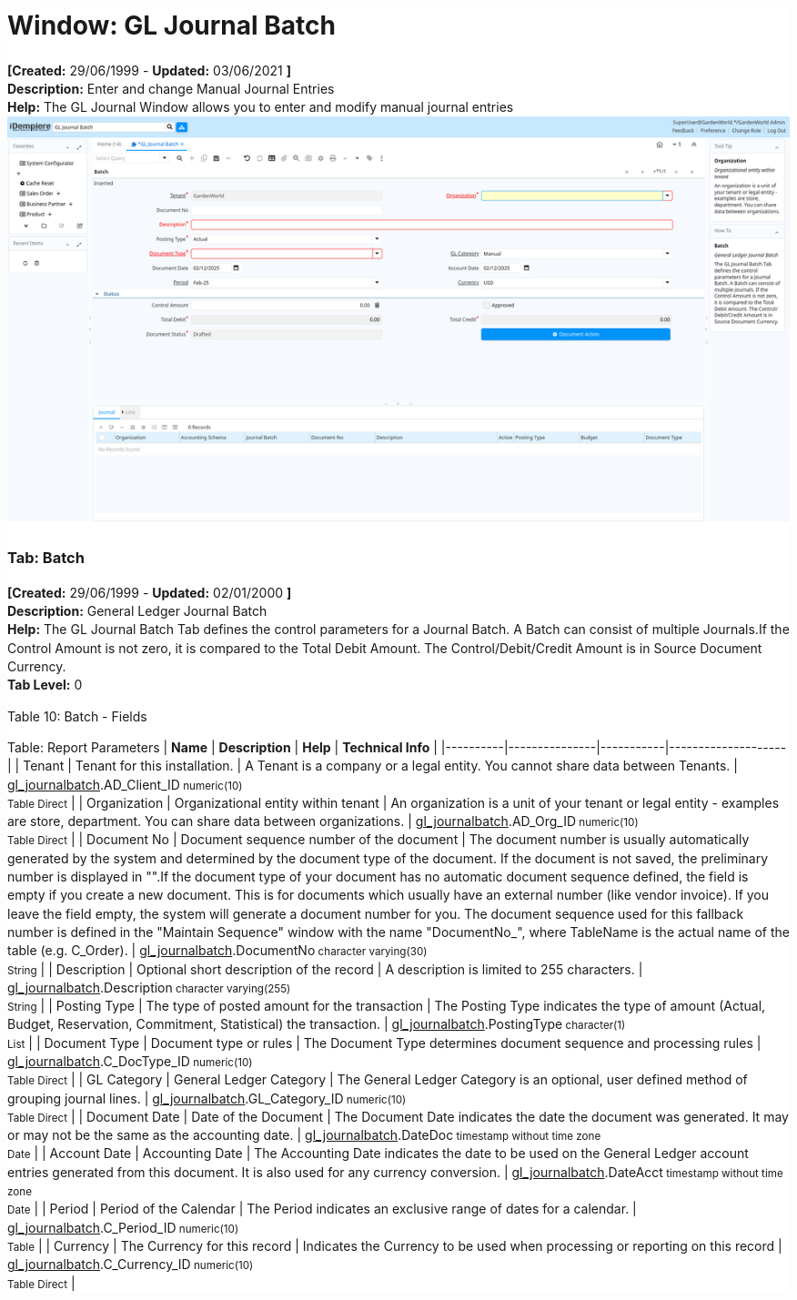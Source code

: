 # Window: GL Journal Batch

**[Created:** 29/06/1999 - **Updated:** 03/06/2021 **]**  
**Description:** Enter and change Manual Journal Entries  
**Help:** The GL Journal Window allows you to enter and modify manual journal entries  
![](/img/docs/manual/GLJournalBatch-Window_iDempiere_v12.0.0.png)

### Tab: Batch

**[Created:** 29/06/1999 - **Updated:** 02/01/2000 **]**   
**Description:** General Ledger Journal Batch  
**Help:** The GL Journal Batch Tab defines the control parameters for a Journal Batch.  A Batch can consist of multiple Journals.If the Control Amount is not zero, it is compared to the Total Debit Amount. The Control/Debit/Credit Amount is in Source Document Currency.  
**Tab Level:** 0

Table 10: Batch - Fields 

Table: Report Parameters
| **Name** | **Description** | **Help** | **Technical Info** |
|----------|---------------|-----------|--------------------|
| Tenant | Tenant for this installation. | A Tenant is a company or a legal entity. You cannot share data between Tenants. | [gl_journalbatch](https://idempiere-schemaspy.muriloht.com/adempiere/tables/gl_journalbatch.html).AD_Client_ID<small> numeric(10) <br/> Table Direct</small> | 
| Organization | Organizational entity within tenant | An organization is a unit of your tenant or legal entity - examples are store, department. You can share data between organizations. | [gl_journalbatch](https://idempiere-schemaspy.muriloht.com/adempiere/tables/gl_journalbatch.html).AD_Org_ID<small> numeric(10) <br/> Table Direct</small> | 
| Document No | Document sequence number of the document | The document number is usually automatically generated by the system and determined by the document type of the document. If the document is not saved, the preliminary number is displayed in &quot;&quot;.If the document type of your document has no automatic document sequence defined, the field is empty if you create a new document. This is for documents which usually have an external number (like vendor invoice).  If you leave the field empty, the system will generate a document number for you. The document sequence used for this fallback number is defined in the &quot;Maintain Sequence&quot; window with the name &quot;DocumentNo_&quot;, where TableName is the actual name of the table (e.g. C_Order). | [gl_journalbatch](https://idempiere-schemaspy.muriloht.com/adempiere/tables/gl_journalbatch.html).DocumentNo<small> character varying(30) <br/> String</small> | 
| Description | Optional short description of the record | A description is limited to 255 characters. | [gl_journalbatch](https://idempiere-schemaspy.muriloht.com/adempiere/tables/gl_journalbatch.html).Description<small> character varying(255) <br/> String</small> | 
| Posting Type | The type of posted amount for the transaction | The Posting Type indicates the type of amount (Actual, Budget, Reservation, Commitment, Statistical) the transaction. | [gl_journalbatch](https://idempiere-schemaspy.muriloht.com/adempiere/tables/gl_journalbatch.html).PostingType<small> character(1) <br/> List</small> | 
| Document Type | Document type or rules | The Document Type determines document sequence and processing rules | [gl_journalbatch](https://idempiere-schemaspy.muriloht.com/adempiere/tables/gl_journalbatch.html).C_DocType_ID<small> numeric(10) <br/> Table Direct</small> | 
| GL Category | General Ledger Category | The General Ledger Category is an optional, user defined method of grouping journal lines. | [gl_journalbatch](https://idempiere-schemaspy.muriloht.com/adempiere/tables/gl_journalbatch.html).GL_Category_ID<small> numeric(10) <br/> Table Direct</small> | 
| Document Date | Date of the Document | The Document Date indicates the date the document was generated.  It may or may not be the same as the accounting date. | [gl_journalbatch](https://idempiere-schemaspy.muriloht.com/adempiere/tables/gl_journalbatch.html).DateDoc<small> timestamp without time zone <br/> Date</small> | 
| Account Date | Accounting Date | The Accounting Date indicates the date to be used on the General Ledger account entries generated from this document. It is also used for any currency conversion. | [gl_journalbatch](https://idempiere-schemaspy.muriloht.com/adempiere/tables/gl_journalbatch.html).DateAcct<small> timestamp without time zone <br/> Date</small> | 
| Period | Period of the Calendar | The Period indicates an exclusive range of dates for a calendar. | [gl_journalbatch](https://idempiere-schemaspy.muriloht.com/adempiere/tables/gl_journalbatch.html).C_Period_ID<small> numeric(10) <br/> Table</small> | 
| Currency | The Currency for this record | Indicates the Currency to be used when processing or reporting on this record | [gl_journalbatch](https://idempiere-schemaspy.muriloht.com/adempiere/tables/gl_journalbatch.html).C_Currency_ID<small> numeric(10) <br/> Table Direct</small> | 